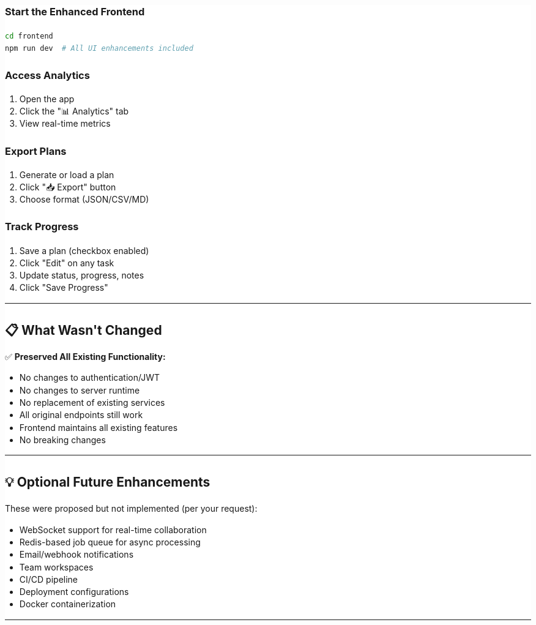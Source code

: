 ### Start the Enhanced Frontend

```bash
cd frontend
npm run dev  # All UI enhancements included
```

### Access Analytics

1. Open the app
2. Click the "📊 Analytics" tab
3. View real-time metrics

### Export Plans

1. Generate or load a plan
2. Click "📥 Export" button
3. Choose format (JSON/CSV/MD)

### Track Progress

1. Save a plan (checkbox enabled)
2. Click "Edit" on any task
3. Update status, progress, notes
4. Click "Save Progress"

---

## 📋 What Wasn't Changed

✅ **Preserved All Existing Functionality:**

- No changes to authentication/JWT
- No changes to server runtime
- No replacement of existing services
- All original endpoints still work
- Frontend maintains all existing features
- No breaking changes

---

## 💡 Optional Future Enhancements

These were proposed but not implemented (per your request):

- WebSocket support for real-time collaboration
- Redis-based job queue for async processing
- Email/webhook notifications
- Team workspaces
- CI/CD pipeline
- Deployment configurations
- Docker containerization

---